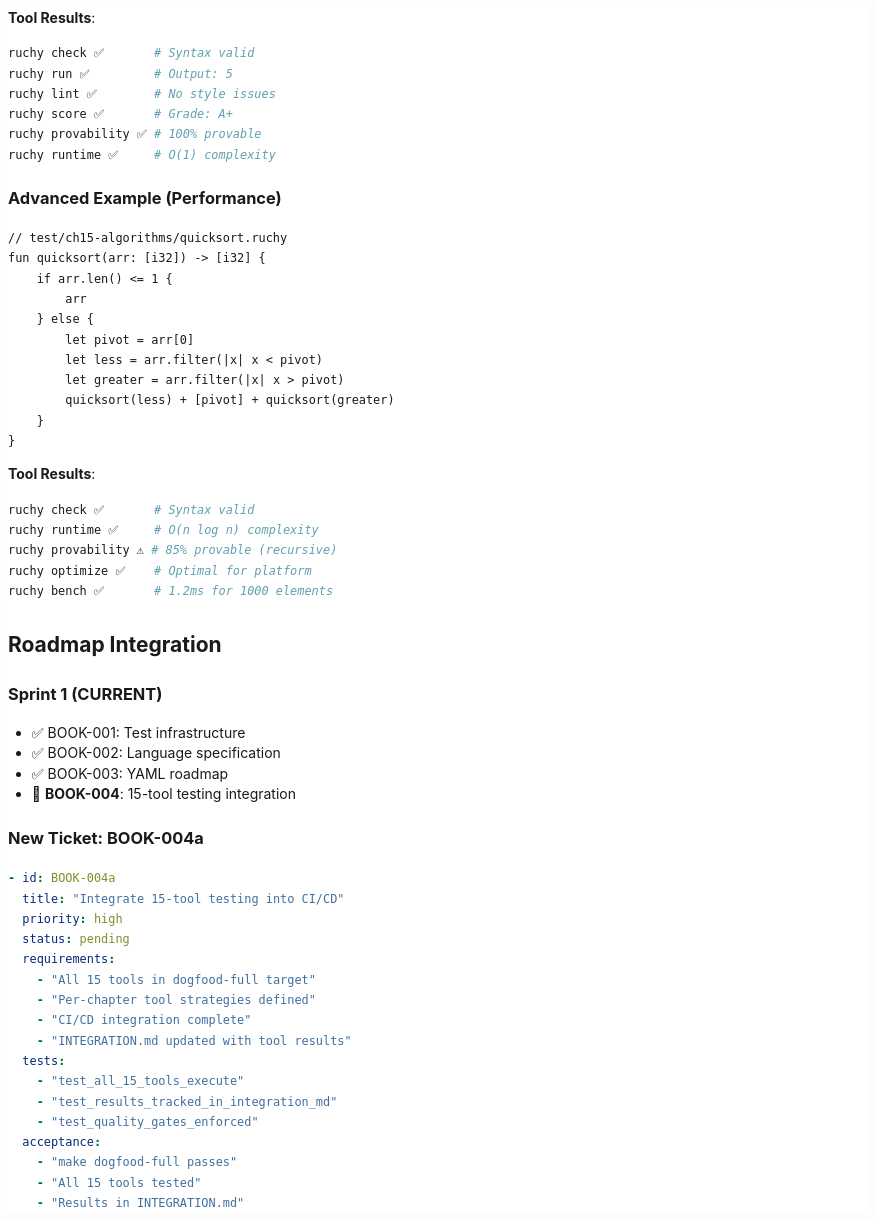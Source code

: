 **Tool Results**:
```bash
ruchy check ✅       # Syntax valid
ruchy run ✅         # Output: 5
ruchy lint ✅        # No style issues
ruchy score ✅       # Grade: A+
ruchy provability ✅ # 100% provable
ruchy runtime ✅     # O(1) complexity
```

### Advanced Example (Performance)
```ruchy
// test/ch15-algorithms/quicksort.ruchy
fun quicksort(arr: [i32]) -> [i32] {
    if arr.len() <= 1 {
        arr
    } else {
        let pivot = arr[0]
        let less = arr.filter(|x| x < pivot)
        let greater = arr.filter(|x| x > pivot)
        quicksort(less) + [pivot] + quicksort(greater)
    }
}
```

**Tool Results**:
```bash
ruchy check ✅       # Syntax valid
ruchy runtime ✅     # O(n log n) complexity
ruchy provability ⚠️ # 85% provable (recursive)
ruchy optimize ✅    # Optimal for platform
ruchy bench ✅       # 1.2ms for 1000 elements
```

## Roadmap Integration

### Sprint 1 (CURRENT)
- ✅ BOOK-001: Test infrastructure
- ✅ BOOK-002: Language specification
- ✅ BOOK-003: YAML roadmap
- 🔄 **BOOK-004**: 15-tool testing integration

### New Ticket: BOOK-004a
```yaml
- id: BOOK-004a
  title: "Integrate 15-tool testing into CI/CD"
  priority: high
  status: pending
  requirements:
    - "All 15 tools in dogfood-full target"
    - "Per-chapter tool strategies defined"
    - "CI/CD integration complete"
    - "INTEGRATION.md updated with tool results"
  tests:
    - "test_all_15_tools_execute"
    - "test_results_tracked_in_integration_md"
    - "test_quality_gates_enforced"
  acceptance:
    - "make dogfood-full passes"
    - "All 15 tools tested"
    - "Results in INTEGRATION.md"
```
